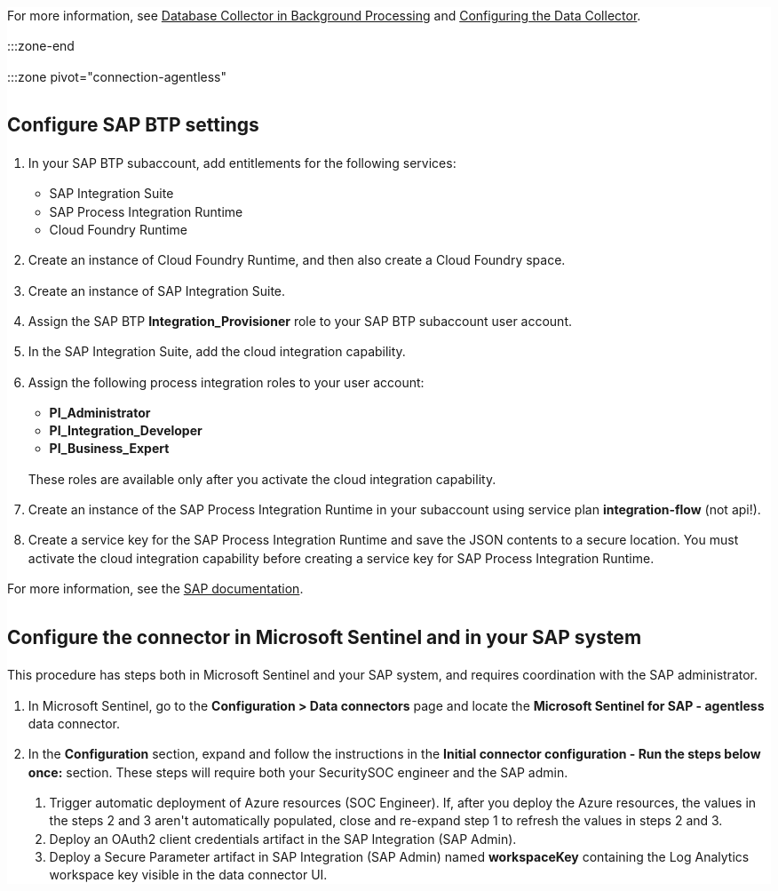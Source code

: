 For more information, see [Database Collector in Background Processing](https://help.sap.com/doc/saphelp_nw75/7.5.5/c4/3a735b505211d189550000e829fbbd/frameset.htm) and [Configuring the Data Collector](https://help.sap.com/docs/SAP_NETWEAVER_AS_ABAP_752/3364beced9d145a5ad185c89a1e04658/c43a818c505211d189550000e829fbbd.html).

:::zone-end

:::zone pivot="connection-agentless"

## Configure SAP BTP settings

1. In your SAP BTP subaccount, add entitlements for the following services:

    - SAP Integration Suite
    - SAP Process Integration Runtime
    - Cloud Foundry Runtime

1. Create an instance of Cloud Foundry Runtime, and then also create a Cloud Foundry space.

1. Create an instance of SAP Integration Suite.

1. Assign the SAP BTP **Integration_Provisioner** role to your SAP BTP subaccount user account.

1. In the SAP Integration Suite, add the cloud integration capability.

1. Assign the following process integration roles to your user account:

    - **PI_Administrator**
    - **PI_Integration_Developer**
    - **PI_Business_Expert**

    These roles are available only after you activate the cloud integration capability.

1. Create an instance of the SAP Process Integration Runtime in your subaccount using service plan **integration-flow** (not api!).

1. Create a service key for the SAP Process Integration Runtime and save the JSON contents to a secure location. You must activate the cloud integration capability before creating a service key for SAP Process Integration Runtime.

For more information, see the [SAP documentation](https://help.sap.com/docs/integration-suite/sap-integration-suite/initial-setup).

## Configure the connector in Microsoft Sentinel and in your SAP system

This procedure has steps both in Microsoft Sentinel and your SAP system, and requires coordination with the SAP administrator.

1. In Microsoft Sentinel, go to the **Configuration > Data connectors** page and locate the **Microsoft Sentinel for SAP - agentless** data connector.

1. In the **Configuration** section, expand and follow the instructions in the **Initial connector configuration - Run the steps below once:** section. These steps will require both your SecuritySOC engineer and the SAP admin.
    1. Trigger automatic deployment of Azure resources (SOC Engineer).
       If, after you deploy the Azure resources, the values in the steps 2 and 3 aren't automatically populated, close and re-expand step 1 to refresh the values in steps 2 and 3.
   1. Deploy an OAuth2 client credentials artifact in the SAP Integration (SAP Admin).
   1. Deploy a Secure Parameter artifact in SAP Integration (SAP Admin) named **workspaceKey** containing the Log Analytics workspace key visible in the data connector UI.
      